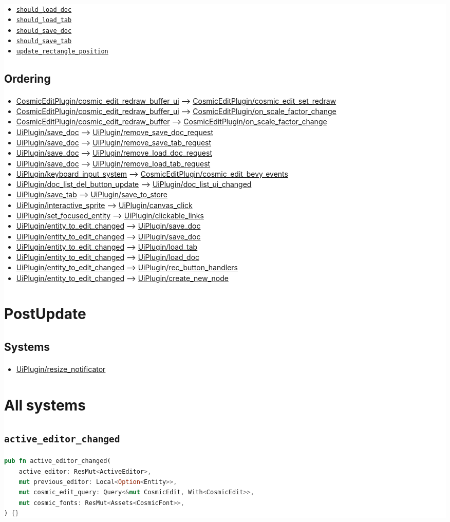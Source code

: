   - [`should_load_doc`](#should_load_doc)
  - [`should_load_tab`](#should_load_tab)
  - [`should_save_doc`](#should_save_doc)
  - [`should_save_tab`](#should_save_tab)
  - [`update_rectangle_position`](#update_rectangle_position)

## Ordering

- [CosmicEditPlugin/cosmic_edit_redraw_buffer_ui](#cosmic_edit_redraw_buffer_ui) --> [CosmicEditPlugin/cosmic_edit_set_redraw](#cosmic_edit_set_redraw)
- [CosmicEditPlugin/cosmic_edit_redraw_buffer_ui](#cosmic_edit_redraw_buffer_ui) --> [CosmicEditPlugin/on_scale_factor_change](#on_scale_factor_change)
- [CosmicEditPlugin/cosmic_edit_redraw_buffer](#cosmic_edit_redraw_buffer) --> [CosmicEditPlugin/on_scale_factor_change](#on_scale_factor_change)
- [UiPlugin/save_doc](#save_doc) --> [UiPlugin/remove_save_doc_request](#remove_save_doc_request)
- [UiPlugin/save_doc](#save_doc) --> [UiPlugin/remove_save_tab_request](#remove_save_tab_request)
- [UiPlugin/save_doc](#save_doc) --> [UiPlugin/remove_load_doc_request](#remove_load_doc_request)
- [UiPlugin/save_doc](#save_doc) --> [UiPlugin/remove_load_tab_request](#remove_load_tab_request)
- [UiPlugin/keyboard_input_system](#keyboard_input_system) --> [CosmicEditPlugin/cosmic_edit_bevy_events](#cosmic_edit_bevy_events)
- [UiPlugin/doc_list_del_button_update](#doc_list_del_button_update) --> [UiPlugin/doc_list_ui_changed](#doc_list_ui_changed)
- [UiPlugin/save_tab](#save_tab) --> [UiPlugin/save_to_store](#save_to_store)
- [UiPlugin/interactive_sprite](#interactive_sprite) --> [UiPlugin/canvas_click](#canvas_click)
- [UiPlugin/set_focused_entity](#set_focused_entity) --> [UiPlugin/clickable_links](#clickable_links)
- [UiPlugin/entity_to_edit_changed](#entity_to_edit_changed) --> [UiPlugin/save_doc](#save_doc)
- [UiPlugin/entity_to_edit_changed](#entity_to_edit_changed) --> [UiPlugin/save_doc](#save_doc)
- [UiPlugin/entity_to_edit_changed](#entity_to_edit_changed) --> [UiPlugin/load_tab](#load_tab)
- [UiPlugin/entity_to_edit_changed](#entity_to_edit_changed) --> [UiPlugin/load_doc](#load_doc)
- [UiPlugin/entity_to_edit_changed](#entity_to_edit_changed) --> [UiPlugin/rec_button_handlers](#rec_button_handlers)
- [UiPlugin/entity_to_edit_changed](#entity_to_edit_changed) --> [UiPlugin/create_new_node](#create_new_node)

# PostUpdate

## Systems

- [UiPlugin/resize_notificator](#resize_notificator)

# All systems

## <span id="active_editor_changed">`active_editor_changed`</span>

```rs
pub fn active_editor_changed(
    active_editor: ResMut<ActiveEditor>,
    mut previous_editor: Local<Option<Entity>>,
    mut cosmic_edit_query: Query<&mut CosmicEdit, With<CosmicEdit>>,
    mut cosmic_fonts: ResMut<Assets<CosmicFont>>,
) {}
```

